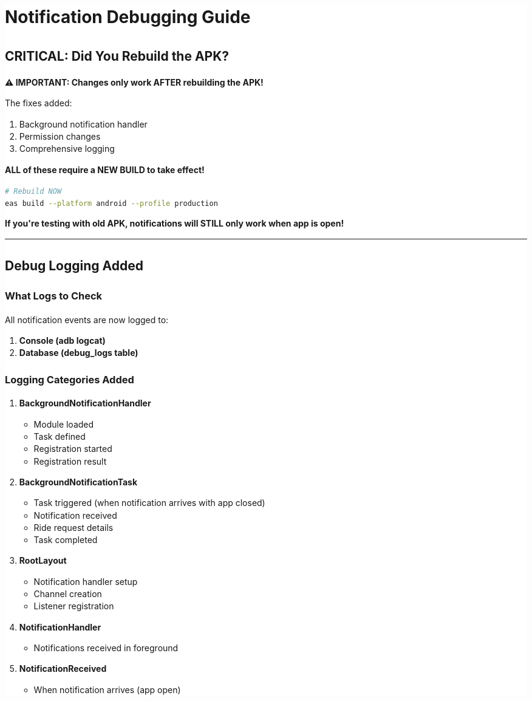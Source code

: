# Notification Debugging Guide

## CRITICAL: Did You Rebuild the APK?

**⚠️ IMPORTANT: Changes only work AFTER rebuilding the APK!**

The fixes added:
1. Background notification handler
2. Permission changes
3. Comprehensive logging

**ALL of these require a NEW BUILD to take effect!**

```bash
# Rebuild NOW
eas build --platform android --profile production
```

**If you're testing with old APK, notifications will STILL only work when app is open!**

---

## Debug Logging Added

### What Logs to Check

All notification events are now logged to:
1. **Console (adb logcat)**
2. **Database (debug_logs table)**

### Logging Categories Added

1. **BackgroundNotificationHandler**
   - Module loaded
   - Task defined
   - Registration started
   - Registration result

2. **BackgroundNotificationTask**
   - Task triggered (when notification arrives with app closed)
   - Notification received
   - Ride request details
   - Task completed

3. **RootLayout**
   - Notification handler setup
   - Channel creation
   - Listener registration

4. **NotificationHandler**
   - Notifications received in foreground

5. **NotificationReceived**
   - When notification arrives (app open)
